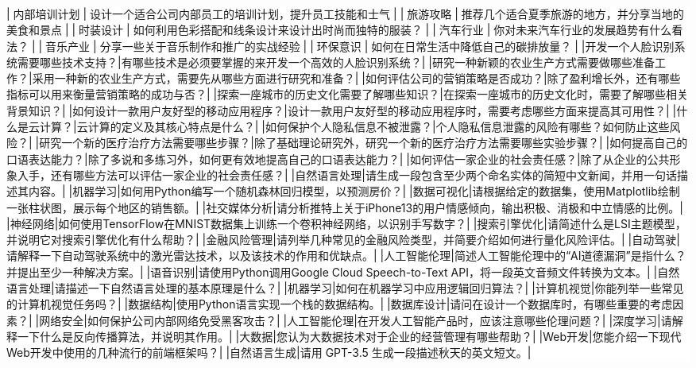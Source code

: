 | 内部培训计划                            | 设计一个适合公司内部员工的培训计划，提升员工技能和士气    |
| 旅游攻略                                | 推荐几个适合夏季旅游的地方，并分享当地的美食和景点        |
| 时装设计                                | 如何利用色彩搭配和线条设计来设计出时尚而独特的服装？      |
| 汽车行业                                | 你对未来汽车行业的发展趋势有什么看法？                      |
| 音乐产业                                | 分享一些关于音乐制作和推广的实战经验                        |
| 环保意识                                | 如何在日常生活中降低自己的碳排放量？                        |
|开发一个人脸识别系统需要哪些技术支持？|有哪些技术是必须要掌握的来开发一个高效的人脸识别系统？|
|研究一种新颖的农业生产方式需要做哪些准备工作？|采用一种新的农业生产方式，需要先从哪些方面进行研究和准备？|
|如何评估公司的营销策略是否成功？|除了盈利增长外，还有哪些指标可以用来衡量营销策略的成功与否？|
|探索一座城市的历史文化需要了解哪些知识？|在探索一座城市的历史文化时，需要了解哪些相关背景知识？|
|如何设计一款用户友好型的移动应用程序？|设计一款用户友好型的移动应用程序时，需要考虑哪些方面来提高其可用性？|
|什么是云计算？|云计算的定义及其核心特点是什么？|
|如何保护个人隐私信息不被泄露？|个人隐私信息泄露的风险有哪些？如何防止这些风险？|
|研究一个新的医疗治疗方法需要哪些步骤？|除了基础理论研究外，研究一个新的医疗治疗方法需要哪些实验步骤？|
|如何提高自己的口语表达能力？|除了多说和多练习外，如何更有效地提高自己的口语表达能力？|
|如何评估一家企业的社会责任感？|除了从企业的公共形象入手，还有哪些方法可以评估一家企业的社会责任感？|
|自然语言处理|请生成一段包含至少两个命名实体的简短中文新闻，并用一句话描述其内容。|
|机器学习|如何用Python编写一个随机森林回归模型，以预测房价？|
|数据可视化|请根据给定的数据集，使用Matplotlib绘制一张柱状图，展示每个地区的销售额。|
|社交媒体分析|请分析推特上关于iPhone13的用户情感倾向，输出积极、消极和中立情感的比例。|
|神经网络|如何使用TensorFlow在MNIST数据集上训练一个卷积神经网络，以识别手写数字？|
|搜索引擎优化|请简述什么是LSI主题模型，并说明它对搜索引擎优化有什么帮助？|
|金融风险管理|请列举几种常见的金融风险类型，并简要介绍如何进行量化风险评估。|
|自动驾驶|请解释一下自动驾驶系统中的激光雷达技术，以及该技术的作用和优缺点。|
|人工智能伦理|简述人工智能伦理中的“AI道德漏洞”是指什么？并提出至少一种解决方案。|
|语音识别|请使用Python调用Google Cloud Speech-to-Text API，将一段英文音频文件转换为文本。|
|自然语言处理|请描述一下自然语言处理的基本原理是什么？|
|机器学习|如何在机器学习中应用逻辑回归算法？|
|计算机视觉|你能列举一些常见的计算机视觉任务吗？|
|数据结构|使用Python语言实现一个栈的数据结构。|
|数据库设计|请问在设计一个数据库时，有哪些重要的考虑因素？|
|网络安全|如何保护公司内部网络免受黑客攻击？|
|人工智能伦理|在开发人工智能产品时，应该注意哪些伦理问题？|
|深度学习|请解释一下什么是反向传播算法，并说明其作用。|
|大数据|您认为大数据技术对于企业的经营管理有哪些帮助？|
|Web开发|您能介绍一下现代Web开发中使用的几种流行的前端框架吗？|
|自然语言生成|请用 GPT-3.5 生成一段描述秋天的英文短文。|